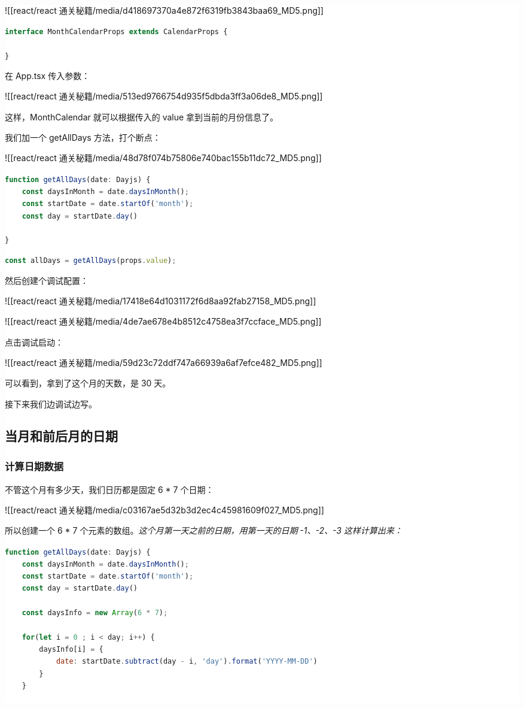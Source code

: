 ![[react/react 通关秘籍/media/d418697370a4e872f6319fb3843baa69_MD5.png]]

```javascript
interface MonthCalendarProps extends CalendarProps {

}
```

在 App.tsx 传入参数：

![[react/react 通关秘籍/media/513ed9766754d935f5dbda3ff3a06de8_MD5.png]]

这样，MonthCalendar 就可以根据传入的 value 拿到当前的月份信息了。

我们加一个 getAllDays 方法，打个断点：

![[react/react 通关秘籍/media/48d78f074b75806e740bac155b11dc72_MD5.png]]

```javascript
function getAllDays(date: Dayjs) {
    const daysInMonth = date.daysInMonth();
    const startDate = date.startOf('month');
    const day = startDate.day()    

}
```

```javascript
const allDays = getAllDays(props.value);
```
然后创建个调试配置：

![[react/react 通关秘籍/media/17418e64d1031172f6d8aa92fab27158_MD5.png]]

![[react/react 通关秘籍/media/4de7ae678e4b8512c4758ea3f7ccface_MD5.png]]

点击调试启动：

![[react/react 通关秘籍/media/59d23c72ddf747a66939a6af7efce482_MD5.png]]

可以看到，拿到了这个月的天数，是 30 天。

接下来我们边调试边写。
##  当月和前后月的日期

### 计算日期数据

不管这个月有多少天，我们日历都是固定 6 * 7 个日期：

![[react/react 通关秘籍/media/c03167ae5d32b3d2ec4c45981609f027_MD5.png]]

所以创建一个 6 * 7 个元素的数组。*这个月第一天之前的日期，用第一天的日期 -1、-2、-3 这样计算出来：*

```javascript
function getAllDays(date: Dayjs) {
    const daysInMonth = date.daysInMonth();
    const startDate = date.startOf('month');
    const day = startDate.day()    

    const daysInfo = new Array(6 * 7);

    for(let i = 0 ; i < day; i++) {
        daysInfo[i] = {
            date: startDate.subtract(day - i, 'day').format('YYYY-MM-DD')
        }
    }
    
```